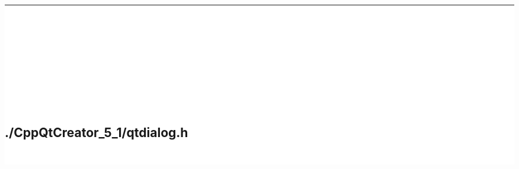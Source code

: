   ----------------------------------------------------------------------------------------------------------------------------------------------------------------------------------------------------------------------------------------------------------------------------------------------------------------------------------------------------------------------------------------------------------------------------------------------------------------------------------------------------------------------------------------------------------------------------------------------------------------------------------------------------------------------------------------------------------------------------------------------------------------------------------------------------------------------------------------------------------------------------------------------------------------------------------------------------------------------------------------------------------------------------------------------------------------------------------------------------------------------------------------------------------------------------------------------------------------------------------------------------------------------------------------------------------------------------------------------------------------------------------------------------------------------------------------------------------------------------------------------------------------------------------------------------------------------------------------------------------------------------------------------------------------------------------------------------------------------------------------------------------------------------------------------------------------------------------------------------------------------------------------------------------------------------------------------------------------------------------------------------------------------------------------------------------------------------------------------------------------------------------------------------------------------------------------------------------------------------------------------------------------------------------------------------------------------------------------------------------------------------------------------------------------------------------------------------------------------------------------------------------------------------------------------------------------------------------------------------------------------------------------------------------------------------------------------------------------------------------------------------------------------------------------------------------------------------------------------------------------------------------------------------------------------------------------------------------------------------------------------------------------------------------------------------------------------------------------------------------------------------------------------------------------------------------------------------------------------------------------------------------------------------------------------------------------------------------------------------------------------------------------------------------------------------------------------------------------------------------------------------------------------------------------------------------------------------------------------------------------------------------------------------------------------------------------------------------------------------------------------------------------------------------------------------------------------------------------------------------------------------------------------------------------------------------------------------------------------------------------------------------------------------------------------------------------------------------------------------------------------------------------------------------------------------------------------------------------------------------------------------------------------------------------------------------------------------------------------------------------------------------------------------------------------------------------------------------------------------------------------------------------------------------------------------------------------------------------------------------------------------------------------------------------------------------------------------------------------------------------------------------------------------------------------------------------

 

 

 

 

 

./CppQtCreator\_5\_1/qtdialog.h
-------------------------------

 
